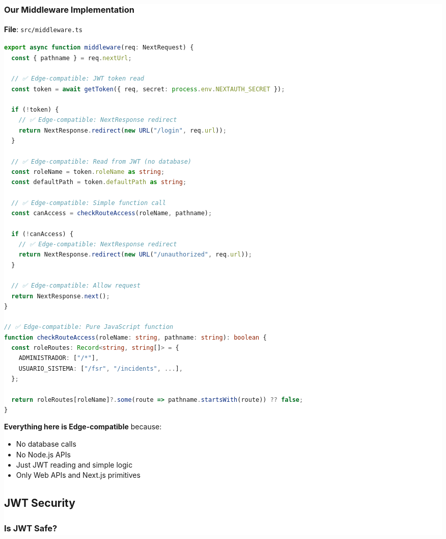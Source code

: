 ### Our Middleware Implementation

**File**: `src/middleware.ts`

```typescript
export async function middleware(req: NextRequest) {
  const { pathname } = req.nextUrl;

  // ✅ Edge-compatible: JWT token read
  const token = await getToken({ req, secret: process.env.NEXTAUTH_SECRET });

  if (!token) {
    // ✅ Edge-compatible: NextResponse redirect
    return NextResponse.redirect(new URL("/login", req.url));
  }

  // ✅ Edge-compatible: Read from JWT (no database)
  const roleName = token.roleName as string;
  const defaultPath = token.defaultPath as string;

  // ✅ Edge-compatible: Simple function call
  const canAccess = checkRouteAccess(roleName, pathname);

  if (!canAccess) {
    // ✅ Edge-compatible: NextResponse redirect
    return NextResponse.redirect(new URL("/unauthorized", req.url));
  }

  // ✅ Edge-compatible: Allow request
  return NextResponse.next();
}

// ✅ Edge-compatible: Pure JavaScript function
function checkRouteAccess(roleName: string, pathname: string): boolean {
  const roleRoutes: Record<string, string[]> = {
    ADMINISTRADOR: ["/*"],
    USUARIO_SISTEMA: ["/fsr", "/incidents", ...],
  };

  return roleRoutes[roleName]?.some(route => pathname.startsWith(route)) ?? false;
}
```

**Everything here is Edge-compatible** because:
- No database calls
- No Node.js APIs
- Just JWT reading and simple logic
- Only Web APIs and Next.js primitives

## JWT Security

### Is JWT Safe?

